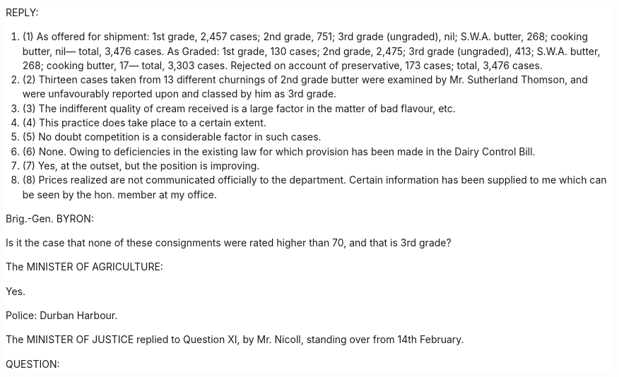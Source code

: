 <heading>REPLY:</heading>

<ol>

<li>(1) As offered for shipment: 1st grade, 2,457 cases; 2nd grade, 751; 3rd grade (ungraded), nil; S.W.A. butter, 268; cooking butter, nil&#x2014; total, 3,476 cases. As Graded: 1st grade, 130 cases; 2nd grade, 2,475; 3rd grade (ungraded), 413; S.W.A. butter, 268; cooking butter, 17&#x2014; total, 3,303 cases. Rejected on account of preservative, 173 cases; total, 3,476 cases.</li>

<li>(2) Thirteen cases taken from 13 different churnings of 2nd grade butter were examined by Mr. Sutherland Thomson, and were unfavourably reported upon and classed by him as 3rd grade.</li>

<li>(3) The indifferent quality of cream received is a large factor in the matter of bad flavour, etc.</li>

<li>(4) This practice does take place to a certain extent.</li>

<li>(5) No doubt competition is a considerable factor in such cases.</li>

<li>(6) None. Owing to deficiencies in the existing law for which provision has been made in the Dairy Control Bill.</li>

<li>(7) Yes, at the outset, but the position is improving.</li>

<li>(8) Prices realized are not communicated officially to the department. Certain information has been supplied to me which can be seen by the hon. member at my office.</li>

</ol>

</answer>

<question by="#byron" to="#minister_of_agriculture">

<from>Brig.-Gen. BYRON:</from>

<p>Is it the case that none of these consignments were rated higher than 70, and that is 3rd grade&#x003F;</p>

</question>

<answer by="#minister_of_agriculture" to="#byron">

<from>The MINISTER OF AGRICULTURE:</from>

<p>Yes.</p>

</answer>

</oralStatements>

<oralStatements>

<heading>Police: Durban Harbour.</heading>

<p>The MINISTER OF JUSTICE replied to Question XI, by Mr. Nicoll, standing over from 14th February.</p>

<question by="#nicoll" to="#minister_of_justice">

<heading>QUESTION:</heading>

<ol>
